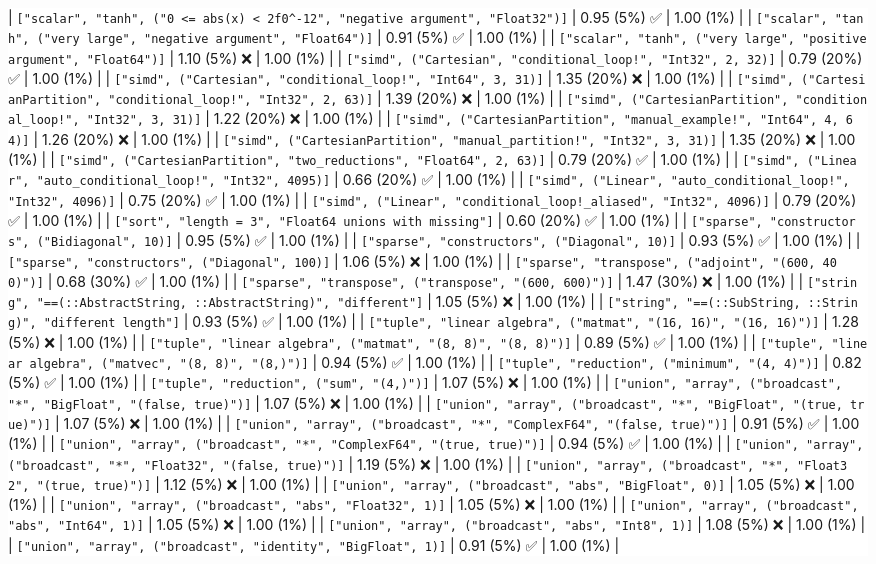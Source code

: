 | `["scalar", "tanh", ("0 <= abs(x) < 2f0^-12", "negative argument", "Float32")]` | 0.95 (5%) :white_check_mark: | 1.00 (1%)  |
| `["scalar", "tanh", ("very large", "negative argument", "Float64")]` | 0.91 (5%) :white_check_mark: | 1.00 (1%)  |
| `["scalar", "tanh", ("very large", "positive argument", "Float64")]` | 1.10 (5%) :x: | 1.00 (1%)  |
| `["simd", ("Cartesian", "conditional_loop!", "Int32", 2, 32)]` | 0.79 (20%) :white_check_mark: | 1.00 (1%)  |
| `["simd", ("Cartesian", "conditional_loop!", "Int64", 3, 31)]` | 1.35 (20%) :x: | 1.00 (1%)  |
| `["simd", ("CartesianPartition", "conditional_loop!", "Int32", 2, 63)]` | 1.39 (20%) :x: | 1.00 (1%)  |
| `["simd", ("CartesianPartition", "conditional_loop!", "Int32", 3, 31)]` | 1.22 (20%) :x: | 1.00 (1%)  |
| `["simd", ("CartesianPartition", "manual_example!", "Int64", 4, 64)]` | 1.26 (20%) :x: | 1.00 (1%)  |
| `["simd", ("CartesianPartition", "manual_partition!", "Int32", 3, 31)]` | 1.35 (20%) :x: | 1.00 (1%)  |
| `["simd", ("CartesianPartition", "two_reductions", "Float64", 2, 63)]` | 0.79 (20%) :white_check_mark: | 1.00 (1%)  |
| `["simd", ("Linear", "auto_conditional_loop!", "Int32", 4095)]` | 0.66 (20%) :white_check_mark: | 1.00 (1%)  |
| `["simd", ("Linear", "auto_conditional_loop!", "Int32", 4096)]` | 0.75 (20%) :white_check_mark: | 1.00 (1%)  |
| `["simd", ("Linear", "conditional_loop!_aliased", "Int32", 4096)]` | 0.79 (20%) :white_check_mark: | 1.00 (1%)  |
| `["sort", "length = 3", "Float64 unions with missing"]` | 0.60 (20%) :white_check_mark: | 1.00 (1%)  |
| `["sparse", "constructors", ("Bidiagonal", 10)]` | 0.95 (5%) :white_check_mark: | 1.00 (1%)  |
| `["sparse", "constructors", ("Diagonal", 10)]` | 0.93 (5%) :white_check_mark: | 1.00 (1%)  |
| `["sparse", "constructors", ("Diagonal", 100)]` | 1.06 (5%) :x: | 1.00 (1%)  |
| `["sparse", "transpose", ("adjoint", "(600, 400)")]` | 0.68 (30%) :white_check_mark: | 1.00 (1%)  |
| `["sparse", "transpose", ("transpose", "(600, 600)")]` | 1.47 (30%) :x: | 1.00 (1%)  |
| `["string", "==(::AbstractString, ::AbstractString)", "different"]` | 1.05 (5%) :x: | 1.00 (1%)  |
| `["string", "==(::SubString, ::String)", "different length"]` | 0.93 (5%) :white_check_mark: | 1.00 (1%)  |
| `["tuple", "linear algebra", ("matmat", "(16, 16)", "(16, 16)")]` | 1.28 (5%) :x: | 1.00 (1%)  |
| `["tuple", "linear algebra", ("matmat", "(8, 8)", "(8, 8)")]` | 0.89 (5%) :white_check_mark: | 1.00 (1%)  |
| `["tuple", "linear algebra", ("matvec", "(8, 8)", "(8,)")]` | 0.94 (5%) :white_check_mark: | 1.00 (1%)  |
| `["tuple", "reduction", ("minimum", "(4, 4)")]` | 0.82 (5%) :white_check_mark: | 1.00 (1%)  |
| `["tuple", "reduction", ("sum", "(4,)")]` | 1.07 (5%) :x: | 1.00 (1%)  |
| `["union", "array", ("broadcast", "*", "BigFloat", "(false, true)")]` | 1.07 (5%) :x: | 1.00 (1%)  |
| `["union", "array", ("broadcast", "*", "BigFloat", "(true, true)")]` | 1.07 (5%) :x: | 1.00 (1%)  |
| `["union", "array", ("broadcast", "*", "ComplexF64", "(false, true)")]` | 0.91 (5%) :white_check_mark: | 1.00 (1%)  |
| `["union", "array", ("broadcast", "*", "ComplexF64", "(true, true)")]` | 0.94 (5%) :white_check_mark: | 1.00 (1%)  |
| `["union", "array", ("broadcast", "*", "Float32", "(false, true)")]` | 1.19 (5%) :x: | 1.00 (1%)  |
| `["union", "array", ("broadcast", "*", "Float32", "(true, true)")]` | 1.12 (5%) :x: | 1.00 (1%)  |
| `["union", "array", ("broadcast", "abs", "BigFloat", 0)]` | 1.05 (5%) :x: | 1.00 (1%)  |
| `["union", "array", ("broadcast", "abs", "Float32", 1)]` | 1.05 (5%) :x: | 1.00 (1%)  |
| `["union", "array", ("broadcast", "abs", "Int64", 1)]` | 1.05 (5%) :x: | 1.00 (1%)  |
| `["union", "array", ("broadcast", "abs", "Int8", 1)]` | 1.08 (5%) :x: | 1.00 (1%)  |
| `["union", "array", ("broadcast", "identity", "BigFloat", 1)]` | 0.91 (5%) :white_check_mark: | 1.00 (1%)  |